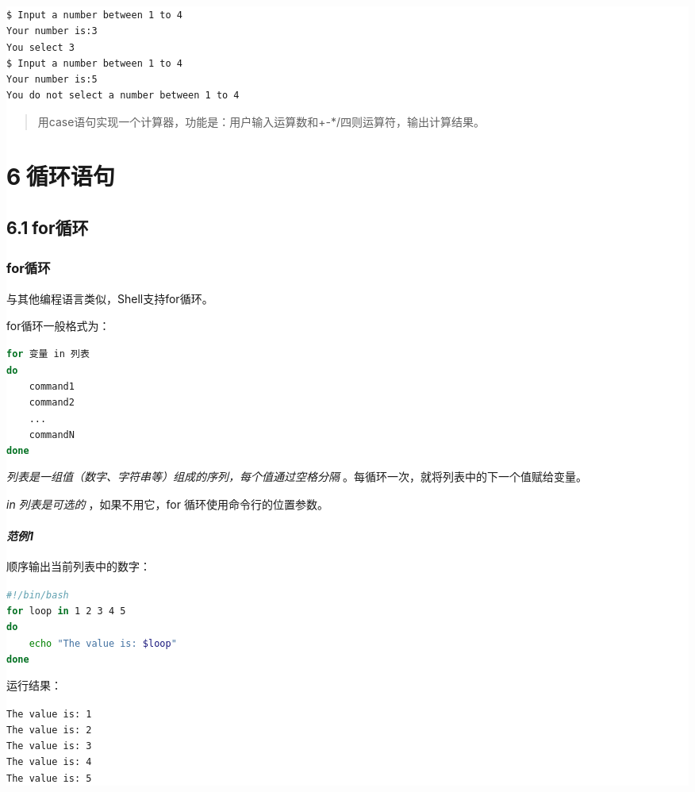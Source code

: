 ```bash
$ Input a number between 1 to 4
Your number is:3
You select 3
$ Input a number between 1 to 4
Your number is:5
You do not select a number between 1 to 4
```

> 用case语句实现一个计算器，功能是：用户输入运算数和+-*/四则运算符，输出计算结果。

# 6  循环语句

## 6.1  for循环
### for循环

与其他编程语言类似，Shell支持for循环。

for循环一般格式为：

```bash
for 变量 in 列表
do
    command1
    command2
    ...
    commandN
done
```

 *列表是一组值（数字、字符串等）组成的序列，每个值通过空格分隔* 。每循环一次，就将列表中的下一个值赋给变量。

 *in 列表是可选的* ，如果不用它，for 循环使用命令行的位置参数。

####  ***范例1***

顺序输出当前列表中的数字：

```bash
#!/bin/bash
for loop in 1 2 3 4 5
do
    echo "The value is: $loop"
done
```

运行结果：

```bash
The value is: 1
The value is: 2
The value is: 3
The value is: 4
The value is: 5
```
